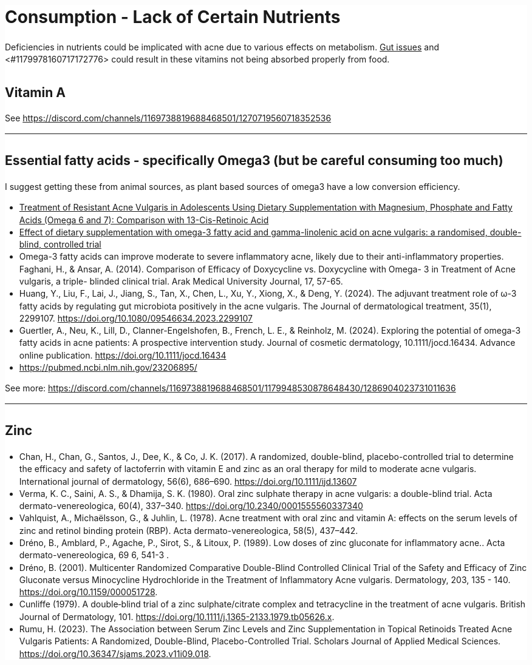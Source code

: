 # Consumption - Lack of Certain Nutrients

Deficiencies in nutrients could be implicated with acne due to various effects on metabolism. [Gut issues](https://discord.com/channels/1169738819688468501/1179948878267678832) and <#1179978160717172776>  could result in these vitamins not being absorbed properly from food.

## Vitamin A
See https://discord.com/channels/1169738819688468501/1270719560718352536

---

## Essential fatty acids - specifically Omega3 (but be careful consuming too much)
I suggest getting these from animal sources, as plant based sources of omega3 have a low conversion efficiency.
- [Treatment of Resistant Acne Vulgaris in Adolescents Using Dietary Supplementation with Magnesium, Phosphate and Fatty Acids (Omega 6 and 7): Comparison with 13-Cis-Retinoic Acid](https://pubmed.ncbi.nlm.nih.gov/35876008/)
- [Effect of dietary supplementation with omega-3 fatty acid and gamma-linolenic acid on acne vulgaris: a randomised, double-blind, controlled trial](https://pubmed.ncbi.nlm.nih.gov/24553997/)
- Omega-3 fatty acids can improve moderate to severe inflammatory acne, likely due to their anti-inflammatory properties. Faghani, H., & Ansar, A. (2014). Comparison of Efficacy of Doxycycline vs. Doxycycline with Omega- 3 in Treatment of Acne vulgaris, a triple- blinded clinical trial. Arak Medical University Journal, 17, 57-65.
- Huang, Y., Liu, F., Lai, J., Jiang, S., Tan, X., Chen, L., Xu, Y., Xiong, X., & Deng, Y. (2024). The adjuvant treatment role of ω-3 fatty acids by regulating gut microbiota positively in the acne vulgaris. The Journal of dermatological treatment, 35(1), 2299107. https://doi.org/10.1080/09546634.2023.2299107
- Guertler, A., Neu, K., Lill, D., Clanner-Engelshofen, B., French, L. E., & Reinholz, M. (2024). Exploring the potential of omega-3 fatty acids in acne patients: A prospective intervention study. Journal of cosmetic dermatology, 10.1111/jocd.16434. Advance online publication. https://doi.org/10.1111/jocd.16434
- https://pubmed.ncbi.nlm.nih.gov/23206895/

See more: https://discord.com/channels/1169738819688468501/1179948530878648430/1286904023731011636

---

## Zinc
- Chan, H., Chan, G., Santos, J., Dee, K., & Co, J. K. (2017). A randomized, double-blind, placebo-controlled trial to determine the efficacy and safety of lactoferrin with vitamin E and zinc as an oral therapy for mild to moderate acne vulgaris. International journal of dermatology, 56(6), 686–690. https://doi.org/10.1111/ijd.13607
- Verma, K. C., Saini, A. S., & Dhamija, S. K. (1980). Oral zinc sulphate therapy in acne vulgaris: a double-blind trial. Acta dermato-venereologica, 60(4), 337–340. https://doi.org/10.2340/0001555560337340
- Vahlquist, A., Michaëlsson, G., & Juhlin, L. (1978). Acne treatment with oral zinc and vitamin A: effects on the serum levels of zinc and retinol binding protein (RBP). Acta dermato-venereologica, 58(5), 437–442. 
- Dréno, B., Amblard, P., Agache, P., Sirot, S., & Litoux, P. (1989). Low doses of zinc gluconate for inflammatory acne.. Acta dermato-venereologica, 69 6, 541-3 .
- Dréno, B. (2001). Multicenter Randomized Comparative Double-Blind Controlled Clinical Trial of the Safety and Efficacy of Zinc Gluconate versus Minocycline Hydrochloride in the Treatment of Inflammatory Acne vulgaris. Dermatology, 203, 135 - 140. https://doi.org/10.1159/000051728.
- Cunliffe (1979). A double‐blind trial of a zinc sulphate/citrate complex and tetracycline in the treatment of acne vulgaris. British Journal of Dermatology, 101. https://doi.org/10.1111/j.1365-2133.1979.tb05626.x.
- Rumu, H. (2023). The Association between Serum Zinc Levels and Zinc Supplementation in Topical Retinoids Treated Acne Vulgaris Patients: A Randomized, Double-Blind, Placebo-Controlled Trial. Scholars Journal of Applied Medical Sciences. https://doi.org/10.36347/sjams.2023.v11i09.018.